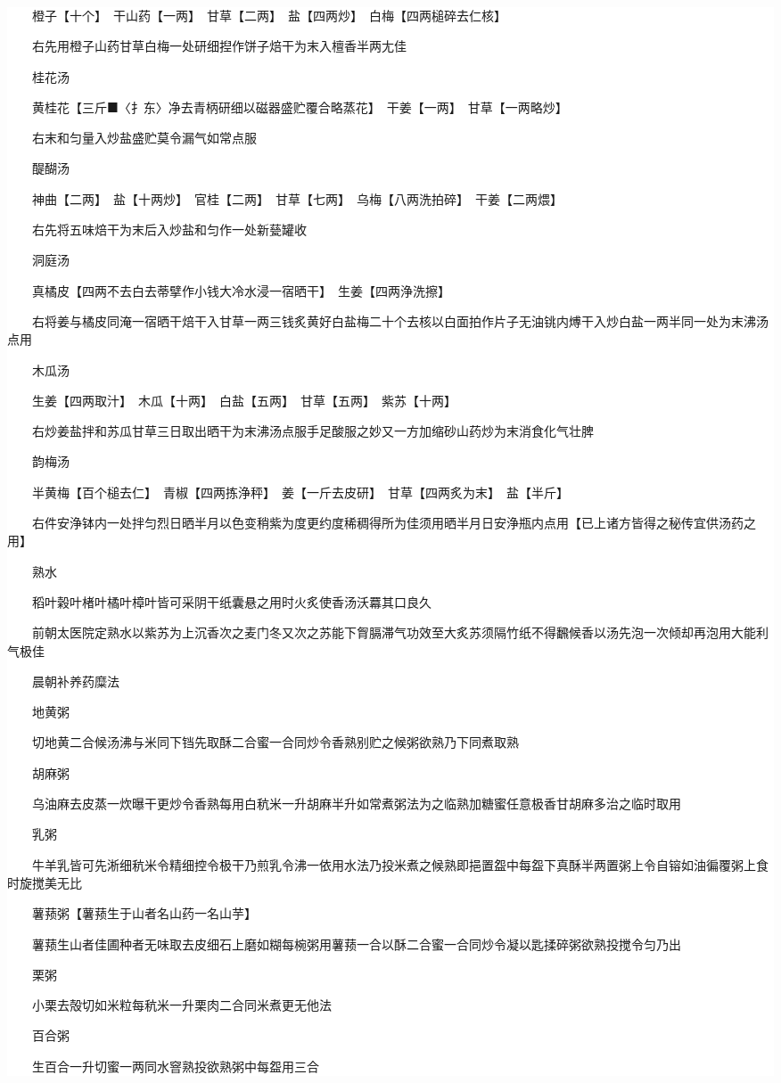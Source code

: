 
　　橙子【十个】　干山药【一两】　甘草【二两】　盐【四两炒】　白梅【四两槌碎去仁核】

　　右先用橙子山药甘草白梅一处研细揑作饼子焙干为末入檀香半两尢佳

　　桂花汤

　　黄桂花【三斤■〈扌东〉净去青柄研细以磁器盛贮覆合略蒸花】　干姜【一两】　甘草【一两略炒】

　　右末和匀量入炒盐盛贮莫令漏气如常点服

　　醍醐汤

　　神曲【二两】　盐【十两炒】　官桂【二两】　甘草【七两】　乌梅【八两洗拍碎】　干姜【二两煨】

　　右先将五味焙干为末后入炒盐和匀作一处新甆罐收

　　洞庭汤

　　真橘皮【四两不去白去蒂擘作小钱大冷水浸一宿晒干】　生姜【四两浄洗擦】

　　右将姜与橘皮同淹一宿晒干焙干入甘草一两三钱炙黄好白盐梅二十个去核以白面拍作片子无油铫内煿干入炒白盐一两半同一处为末沸汤点用

　　木瓜汤

　　生姜【四两取汁】　木瓜【十两】　白盐【五两】　甘草【五两】　紫苏【十两】

　　右炒姜盐拌和苏瓜甘草三日取出晒干为末沸汤点服手足酸服之妙又一方加缩砂山药炒为末消食化气壮脾

　　韵梅汤

　　半黄梅【百个槌去仁】　青椒【四两拣浄秤】　姜【一斤去皮研】　甘草【四两炙为末】　盐【半斤】

　　右件安浄钵内一处拌匀烈日晒半月以色变稍紫为度更约度稀稠得所为佳须用晒半月日安浄瓶内点用【已上诸方皆得之秘传宜供汤药之用】

　　熟水

　　稻叶榖叶楮叶橘叶樟叶皆可采阴干纸囊悬之用时火炙使香汤沃羃其口良久

　　前朝太医院定熟水以紫苏为上沉香次之麦门冬又次之苏能下胷膈滞气功效至大炙苏须隔竹纸不得飜候香以汤先泡一次倾却再泡用大能利气极佳

　　晨朝补养药糜法

　　地黄粥

　　切地黄二合候汤沸与米同下铛先取酥二合蜜一合同炒令香熟别贮之候粥欲熟乃下同煮取熟

　　胡麻粥

　　乌油麻去皮蒸一炊曝干更炒令香熟每用白秔米一升胡麻半升如常煮粥法为之临熟加糖蜜任意极香甘胡麻多治之临时取用

　　乳粥

　　牛羊乳皆可先淅细秔米令精细控令极干乃煎乳令沸一依用水法乃投米煮之候熟即挹置盌中每盌下真酥半两置粥上令自镕如油徧覆粥上食时旋搅美无比

　　薯蓣粥【薯蓣生于山者名山药一名山芋】

　　薯蓣生山者佳圃种者无味取去皮细石上磨如糊每椀粥用薯蓣一合以酥二合蜜一合同炒令凝以匙揉碎粥欲熟投搅令匀乃出

　　栗粥

　　小栗去殻切如米粒每秔米一升栗肉二合同米煮更无他法

　　百合粥

　　生百合一升切蜜一两同水窨熟投欲熟粥中每盌用三合
